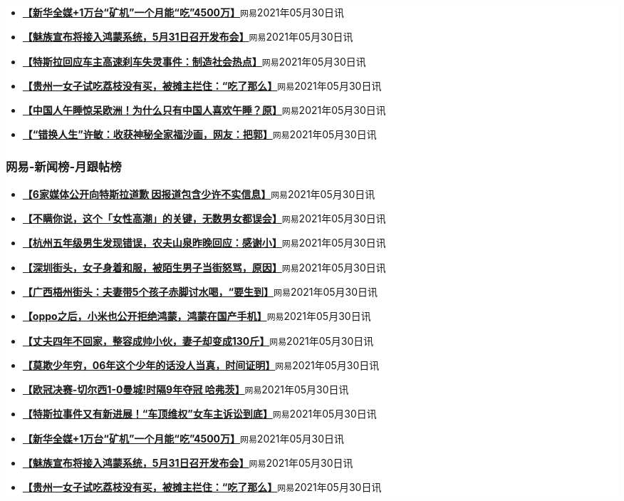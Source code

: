 - [**【新华全媒+1万台“矿机”一个月能“吃”4500万】**](https://www.163.com/dy/article/GB42E0EH05346RC6.html)`网易`2021年05月30日讯 

- [**【魅族宣布将接入鸿蒙系统，5月31日召开发布会】**](https://www.163.com/dy/article/GB3HQP6C0514R9P4.html)`网易`2021年05月30日讯 

- [**【特斯拉回应车主高速刹车失灵事件：制造社会热点】**](https://www.163.com/tech/article/GB2TO8VC00097U7T.html)`网易`2021年05月30日讯 

- [**【贵州一女子试吃荔枝没有买，被摊主拦住：“吃了那么】**](https://www.163.com/dy/article/GARRMDDE0537062X.html)`网易`2021年05月30日讯 

- [**【中国人午睡惊呆欧洲！为什么只有中国人喜欢午睡？原】**](https://www.163.com/dy/article/GAMMNFNG05148PF4.html)`网易`2021年05月30日讯 

- [**【“错换人生”许敏：收获神秘全家福沙画，网友：把郭】**](https://www.163.com/dy/article/GB3R3NUH05522RLY.html)`网易`2021年05月30日讯 

### 网易-新闻榜-月跟帖榜

- [**【6家媒体公开向特斯拉道歉 因报道包含少许不实信息】**](https://www.163.com/dy/article/GB5KJRTH05476C4F.html)`网易`2021年05月30日讯 

- [**【不瞒你说，这个「女性高潮」的关键，无数男女都误会】**](https://www.163.com/dy/article/GAC5I8770534CTXR.html)`网易`2021年05月30日讯 

- [**【杭州五年级男生发现错误，农夫山泉昨晚回应：感谢小】**](https://www.163.com/news/article/GB5CKN530001899O.html)`网易`2021年05月30日讯 

- [**【深圳街头，女子身着和服，被陌生男子当街怒骂，原因】**](https://www.163.com/dy/article/GB5UM17S0534HFB2.html)`网易`2021年05月30日讯 

- [**【广西梧州街头：夫妻带5个孩子赤脚讨水喝，“要生到】**](https://www.163.com/dy/article/GB6DUS440541O473.html)`网易`2021年05月30日讯 

- [**【oppo之后，小米也公开拒绝鸿蒙，鸿蒙在国产手机】**](https://v.163.com/paike/VG7J24GFV/VKA6VDGO7.html)`网易`2021年05月30日讯 

- [**【丈夫四年不回家，整容成帅小伙，妻子却变成130斤】**](https://www.163.com/dy/article/GB4QVI3E0534S70H.html)`网易`2021年05月30日讯 

- [**【莫欺少年穷，06年这个少年的话没人当真，时间证明】**](https://v.163.com/paike/VG5DPEEAE/VU9LHTVN0.html)`网易`2021年05月30日讯 

- [**【欧冠决赛-切尔西1-0曼城!时隔9年夺冠 哈弗茨】**](https://www.163.com/sports/article/GB7J2PES00058781.html)`网易`2021年05月30日讯 

- [**【特斯拉事件又有新进展！“车顶维权”女车主诉讼到底】**](https://v.163.com/paike/VD4BA51LB/VI8L1LK82.html)`网易`2021年05月30日讯 

- [**【新华全媒+1万台“矿机”一个月能“吃”4500万】**](https://www.163.com/dy/article/GB42E0EH05346RC6.html)`网易`2021年05月30日讯 

- [**【魅族宣布将接入鸿蒙系统，5月31日召开发布会】**](https://www.163.com/dy/article/GB3HQP6C0514R9P4.html)`网易`2021年05月30日讯 

- [**【贵州一女子试吃荔枝没有买，被摊主拦住：“吃了那么】**](https://www.163.com/dy/article/GARRMDDE0537062X.html)`网易`2021年05月30日讯 
